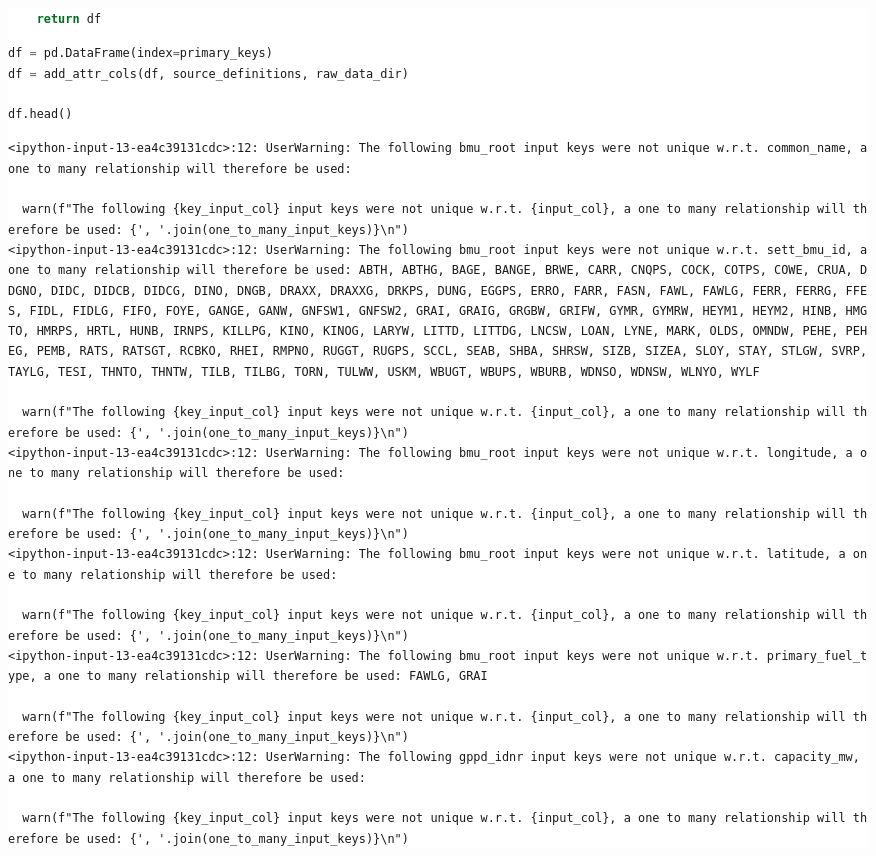 ```python
    return df
```

```python
df = pd.DataFrame(index=primary_keys)
df = add_attr_cols(df, source_definitions, raw_data_dir)

df.head()
```

    <ipython-input-13-ea4c39131cdc>:12: UserWarning: The following bmu_root input keys were not unique w.r.t. common_name, a one to many relationship will therefore be used: 
    
      warn(f"The following {key_input_col} input keys were not unique w.r.t. {input_col}, a one to many relationship will therefore be used: {', '.join(one_to_many_input_keys)}\n")
    <ipython-input-13-ea4c39131cdc>:12: UserWarning: The following bmu_root input keys were not unique w.r.t. sett_bmu_id, a one to many relationship will therefore be used: ABTH, ABTHG, BAGE, BANGE, BRWE, CARR, CNQPS, COCK, COTPS, COWE, CRUA, DDGNO, DIDC, DIDCB, DIDCG, DINO, DNGB, DRAXX, DRAXXG, DRKPS, DUNG, EGGPS, ERRO, FARR, FASN, FAWL, FAWLG, FERR, FERRG, FFES, FIDL, FIDLG, FIFO, FOYE, GANGE, GANW, GNFSW1, GNFSW2, GRAI, GRAIG, GRGBW, GRIFW, GYMR, GYMRW, HEYM1, HEYM2, HINB, HMGTO, HMRPS, HRTL, HUNB, IRNPS, KILLPG, KINO, KINOG, LARYW, LITTD, LITTDG, LNCSW, LOAN, LYNE, MARK, OLDS, OMNDW, PEHE, PEHEG, PEMB, RATS, RATSGT, RCBKO, RHEI, RMPNO, RUGGT, RUGPS, SCCL, SEAB, SHBA, SHRSW, SIZB, SIZEA, SLOY, STAY, STLGW, SVRP, TAYLG, TESI, THNTO, THNTW, TILB, TILBG, TORN, TULWW, USKM, WBUGT, WBUPS, WBURB, WDNSO, WDNSW, WLNYO, WYLF
    
      warn(f"The following {key_input_col} input keys were not unique w.r.t. {input_col}, a one to many relationship will therefore be used: {', '.join(one_to_many_input_keys)}\n")
    <ipython-input-13-ea4c39131cdc>:12: UserWarning: The following bmu_root input keys were not unique w.r.t. longitude, a one to many relationship will therefore be used: 
    
      warn(f"The following {key_input_col} input keys were not unique w.r.t. {input_col}, a one to many relationship will therefore be used: {', '.join(one_to_many_input_keys)}\n")
    <ipython-input-13-ea4c39131cdc>:12: UserWarning: The following bmu_root input keys were not unique w.r.t. latitude, a one to many relationship will therefore be used: 
    
      warn(f"The following {key_input_col} input keys were not unique w.r.t. {input_col}, a one to many relationship will therefore be used: {', '.join(one_to_many_input_keys)}\n")
    <ipython-input-13-ea4c39131cdc>:12: UserWarning: The following bmu_root input keys were not unique w.r.t. primary_fuel_type, a one to many relationship will therefore be used: FAWLG, GRAI
    
      warn(f"The following {key_input_col} input keys were not unique w.r.t. {input_col}, a one to many relationship will therefore be used: {', '.join(one_to_many_input_keys)}\n")
    <ipython-input-13-ea4c39131cdc>:12: UserWarning: The following gppd_idnr input keys were not unique w.r.t. capacity_mw, a one to many relationship will therefore be used: 
    
      warn(f"The following {key_input_col} input keys were not unique w.r.t. {input_col}, a one to many relationship will therefore be used: {', '.join(one_to_many_input_keys)}\n")
    




<div>
<style scoped>
    .dataframe tbody tr th:only-of-type {
        vertical-align: middle;
    }
